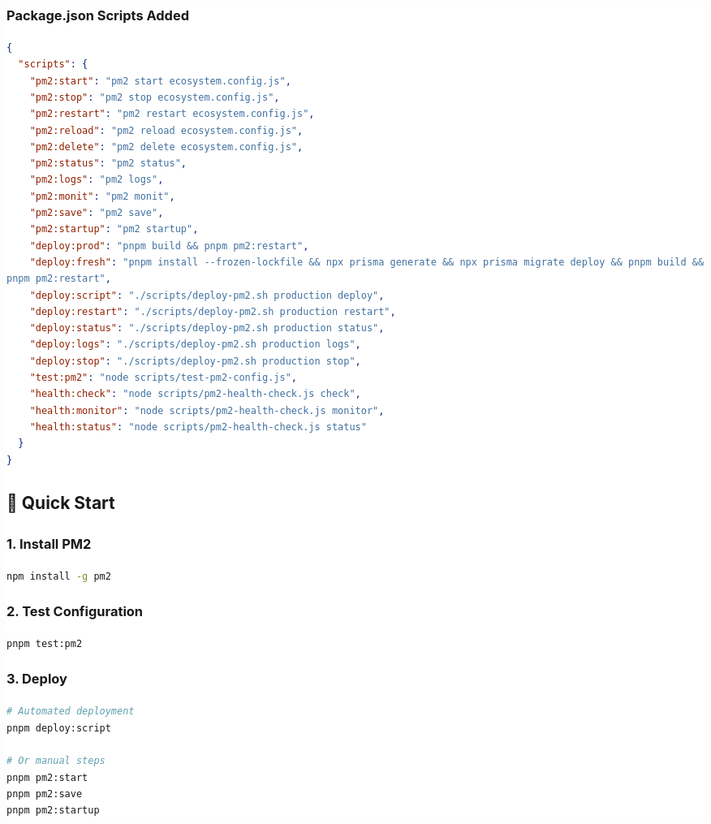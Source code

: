### Package.json Scripts Added
```json
{
  "scripts": {
    "pm2:start": "pm2 start ecosystem.config.js",
    "pm2:stop": "pm2 stop ecosystem.config.js",
    "pm2:restart": "pm2 restart ecosystem.config.js",
    "pm2:reload": "pm2 reload ecosystem.config.js",
    "pm2:delete": "pm2 delete ecosystem.config.js",
    "pm2:status": "pm2 status",
    "pm2:logs": "pm2 logs",
    "pm2:monit": "pm2 monit",
    "pm2:save": "pm2 save",
    "pm2:startup": "pm2 startup",
    "deploy:prod": "pnpm build && pnpm pm2:restart",
    "deploy:fresh": "pnpm install --frozen-lockfile && npx prisma generate && npx prisma migrate deploy && pnpm build && pnpm pm2:restart",
    "deploy:script": "./scripts/deploy-pm2.sh production deploy",
    "deploy:restart": "./scripts/deploy-pm2.sh production restart",
    "deploy:status": "./scripts/deploy-pm2.sh production status",
    "deploy:logs": "./scripts/deploy-pm2.sh production logs",
    "deploy:stop": "./scripts/deploy-pm2.sh production stop",
    "test:pm2": "node scripts/test-pm2-config.js",
    "health:check": "node scripts/pm2-health-check.js check",
    "health:monitor": "node scripts/pm2-health-check.js monitor",
    "health:status": "node scripts/pm2-health-check.js status"
  }
}
```

## 🚀 Quick Start

### 1. Install PM2
```bash
npm install -g pm2
```

### 2. Test Configuration
```bash
pnpm test:pm2
```

### 3. Deploy
```bash
# Automated deployment
pnpm deploy:script

# Or manual steps
pnpm pm2:start
pnpm pm2:save
pnpm pm2:startup
```
